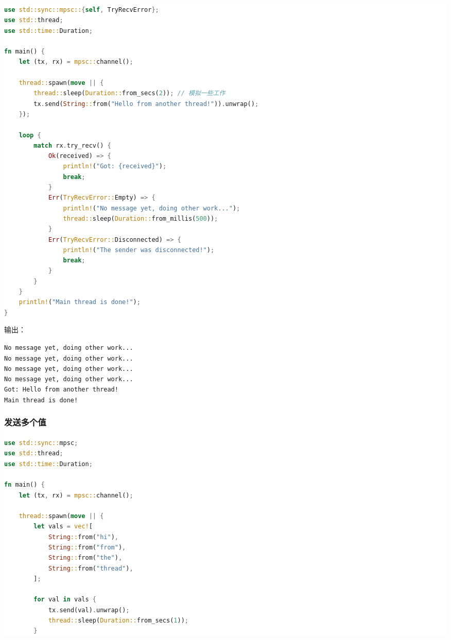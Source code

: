 ```rust
use std::sync::mpsc::{self, TryRecvError};
use std::thread;
use std::time::Duration;

fn main() {
    let (tx, rx) = mpsc::channel();

    thread::spawn(move || {
        thread::sleep(Duration::from_secs(2)); // 模拟一些工作
        tx.send(String::from("Hello from another thread!")).unwrap();
    });

    loop {
        match rx.try_recv() {
            Ok(received) => {
                println!("Got: {received}");
                break;
            }
            Err(TryRecvError::Empty) => {
                println!("No message yet, doing other work...");
                thread::sleep(Duration::from_millis(500));
            }
            Err(TryRecvError::Disconnected) => {
                println!("The sender was disconnected!");
                break;
            }
        }
    }
    println!("Main thread is done!");
}
```

输出：

```
No message yet, doing other work...
No message yet, doing other work...
No message yet, doing other work...
No message yet, doing other work...
Got: Hello from another thread!
Main thread is done!
```

### 发送多个值

```rust
use std::sync::mpsc;
use std::thread;
use std::time::Duration;

fn main() {
    let (tx, rx) = mpsc::channel();

    thread::spawn(move || {
        let vals = vec![
            String::from("hi"),
            String::from("from"),
            String::from("the"),
            String::from("thread"),
        ];

        for val in vals {
            tx.send(val).unwrap();
            thread::sleep(Duration::from_secs(1));
        }
```